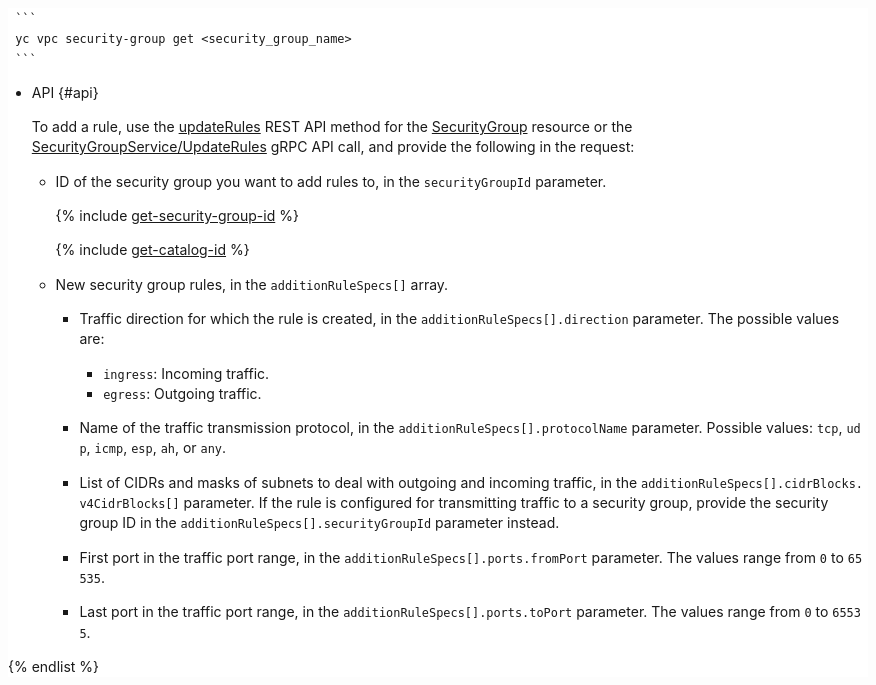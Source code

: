      ```
     yc vpc security-group get <security_group_name>
     ```

- API {#api}

  To add a rule, use the [updateRules](../api-ref/SecurityGroup/updateRules.md) REST API method for the [SecurityGroup](../api-ref/SecurityGroup/index.md) resource or the [SecurityGroupService/UpdateRules](../api-ref/grpc/SecurityGroup/updateRules.md) gRPC API call, and provide the following in the request:

  * ID of the security group you want to add rules to, in the `securityGroupId` parameter.

    {% include [get-security-group-id](../../_includes/vpc/get-security-group-id.md) %}

    {% include [get-catalog-id](../../_includes/get-catalog-id.md) %}

  * New security group rules, in the `additionRuleSpecs[]` array.

    * Traffic direction for which the rule is created, in the `additionRuleSpecs[].direction` parameter. The possible values are:

      * `ingress`: Incoming traffic.
      * `egress`: Outgoing traffic.

    * Name of the traffic transmission protocol, in the `additionRuleSpecs[].protocolName` parameter. Possible values: `tcp`, `udp`, `icmp`, `esp`, `ah`, or `any`.
    * List of CIDRs and masks of subnets to deal with outgoing and incoming traffic, in the `additionRuleSpecs[].cidrBlocks.v4CidrBlocks[]` parameter. If the rule is configured for transmitting traffic to a security group, provide the security group ID in the `additionRuleSpecs[].securityGroupId` parameter instead.
    * First port in the traffic port range, in the `additionRuleSpecs[].ports.fromPort` parameter. The values range from `0` to `65535`.
    * Last port in the traffic port range, in the `additionRuleSpecs[].ports.toPort` parameter. The values range from `0` to `65535`.

{% endlist %}
